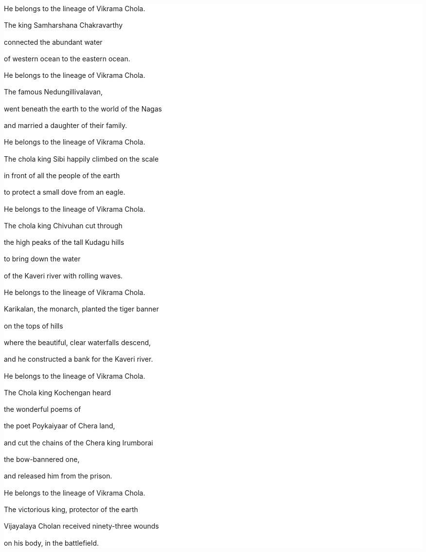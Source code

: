 He belongs to the lineage of Vikrama Chola.  

The king Samharshana Chakravarthy  

connected the abundant water  

of western ocean to the eastern ocean.  

He belongs to the lineage of Vikrama Chola.  

The famous Nedungillivalavan,  

went beneath the earth to the world of the Nagas  

and married a daughter of their family.  

He belongs to the lineage of Vikrama Chola.  

The chola king Sibi happily climbed on the scale  

in front of all the people of the earth  

to protect a small dove from an eagle.  

He belongs to the lineage of Vikrama Chola.  

The chola king Chivuhan cut through  

the high peaks of the tall Kudagu hills  

to bring down the water  

of the Kaveri river with rolling waves.  

He belongs to the lineage of Vikrama Chola.  

Karikalan, the monarch, planted the tiger banner  

on the tops of hills  

where the beautiful, clear waterfalls descend,  

and he constructed a bank for the Kaveri river.  

He belongs to the lineage of Vikrama Chola.  

The Chola king Kochengan heard  

the wonderful poems of  

the poet Poykaiyaar of Chera land,  

and cut the chains of the Chera king Irumborai  

the bow-bannered one,  

and released him from the prison.  

He belongs to the lineage of Vikrama Chola.  

The victorious king, protector of the earth  

Vijayalaya Cholan received ninety-three wounds  

on his body, in the battlefield.  
